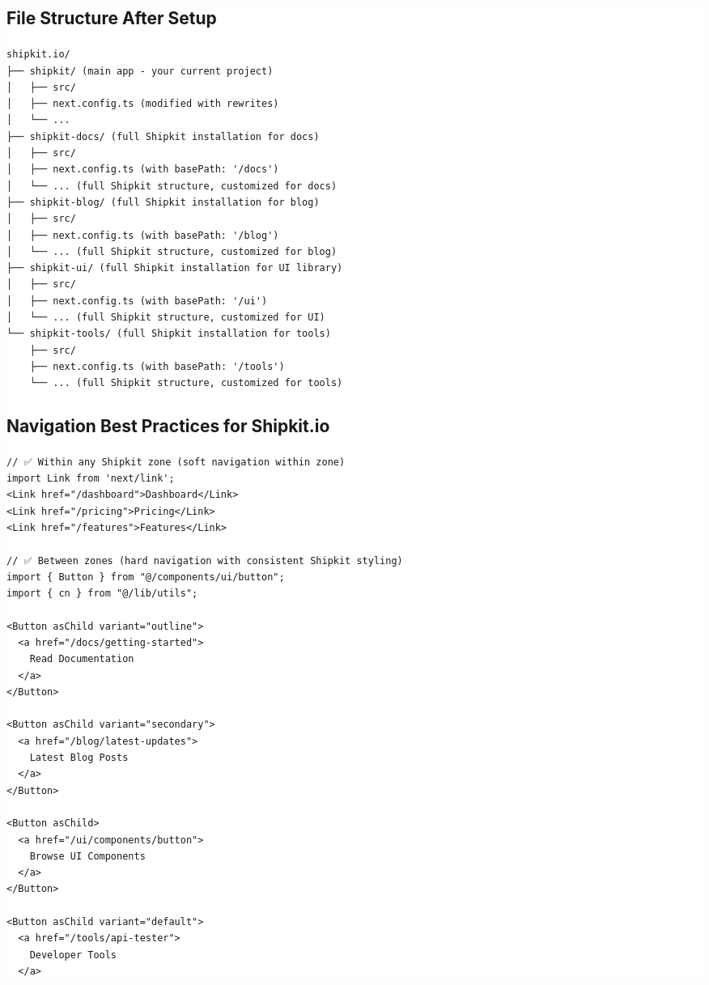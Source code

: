 ```bash
```

## File Structure After Setup

```
shipkit.io/
├── shipkit/ (main app - your current project)
│   ├── src/
│   ├── next.config.ts (modified with rewrites)
│   └── ...
├── shipkit-docs/ (full Shipkit installation for docs)
│   ├── src/
│   ├── next.config.ts (with basePath: '/docs')
│   └── ... (full Shipkit structure, customized for docs)
├── shipkit-blog/ (full Shipkit installation for blog)
│   ├── src/
│   ├── next.config.ts (with basePath: '/blog')
│   └── ... (full Shipkit structure, customized for blog)
├── shipkit-ui/ (full Shipkit installation for UI library)
│   ├── src/
│   ├── next.config.ts (with basePath: '/ui')
│   └── ... (full Shipkit structure, customized for UI)
└── shipkit-tools/ (full Shipkit installation for tools)
    ├── src/
    ├── next.config.ts (with basePath: '/tools')
    └── ... (full Shipkit structure, customized for tools)
```

## Navigation Best Practices for Shipkit.io

```tsx
// ✅ Within any Shipkit zone (soft navigation within zone)
import Link from 'next/link';
<Link href="/dashboard">Dashboard</Link>
<Link href="/pricing">Pricing</Link>
<Link href="/features">Features</Link>

// ✅ Between zones (hard navigation with consistent Shipkit styling)
import { Button } from "@/components/ui/button";
import { cn } from "@/lib/utils";

<Button asChild variant="outline">
  <a href="/docs/getting-started">
    Read Documentation
  </a>
</Button>

<Button asChild variant="secondary">
  <a href="/blog/latest-updates">
    Latest Blog Posts
  </a>
</Button>

<Button asChild>
  <a href="/ui/components/button">
    Browse UI Components
  </a>
</Button>

<Button asChild variant="default">
  <a href="/tools/api-tester">
    Developer Tools
  </a>
```
